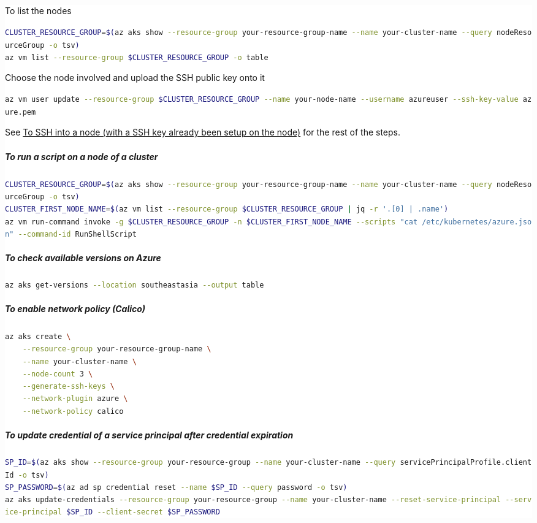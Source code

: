 To list the nodes

```sh
CLUSTER_RESOURCE_GROUP=$(az aks show --resource-group your-resource-group-name --name your-cluster-name --query nodeResourceGroup -o tsv)
az vm list --resource-group $CLUSTER_RESOURCE_GROUP -o table
```

Choose the node involved and upload the SSH public key onto it

```sh
az vm user update --resource-group $CLUSTER_RESOURCE_GROUP --name your-node-name --username azureuser --ssh-key-value azure.pem
```

See [To SSH into a node (with a SSH key already been setup on the
node)](https://github.com/alexhokl/notes/blob/master/kubernetes.md#to-ssh-into-a-node-with-a-ssh-key-already-been-setup-on-the-node)
for the rest of the steps.

##### To run a script on a node of a cluster

```sh
CLUSTER_RESOURCE_GROUP=$(az aks show --resource-group your-resource-group-name --name your-cluster-name --query nodeResourceGroup -o tsv)
CLUSTER_FIRST_NODE_NAME=$(az vm list --resource-group $CLUSTER_RESOURCE_GROUP | jq -r '.[0] | .name')
az vm run-command invoke -g $CLUSTER_RESOURCE_GROUP -n $CLUSTER_FIRST_NODE_NAME --scripts "cat /etc/kubernetes/azure.json" --command-id RunShellScript
```

##### To check available versions on Azure

```sh
az aks get-versions --location southeastasia --output table
```

##### To enable network policy (Calico)

```sh
az aks create \
    --resource-group your-resource-group-name \
    --name your-cluster-name \
    --node-count 3 \
    --generate-ssh-keys \
    --network-plugin azure \
    --network-policy calico
```

##### To update credential of a service principal after credential expiration

```sh
SP_ID=$(az aks show --resource-group your-resource-group --name your-cluster-name --query servicePrincipalProfile.clientId -o tsv)
SP_PASSWORD=$(az ad sp credential reset --name $SP_ID --query password -o tsv)
az aks update-credentials --resource-group your-resource-group --name your-cluster-name --reset-service-principal --service-principal $SP_ID --client-secret $SP_PASSWORD
```
